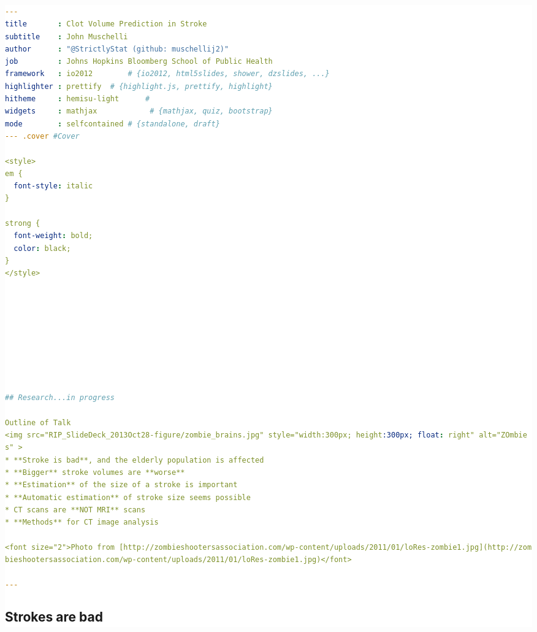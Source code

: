 ```yaml
---
title       : Clot Volume Prediction in Stroke
subtitle    : John Muschelli
author      : "@StrictlyStat (github: muschellij2)" 
job         : Johns Hopkins Bloomberg School of Public Health
framework   : io2012        # {io2012, html5slides, shower, dzslides, ...}
highlighter : prettify  # {highlight.js, prettify, highlight}
hitheme     : hemisu-light      # 
widgets     : mathjax            # {mathjax, quiz, bootstrap}
mode        : selfcontained # {standalone, draft}
--- .cover #Cover

<style>
em {
  font-style: italic
}

strong {
  font-weight: bold;
  color: black;
}
</style>









## Research...in progress

Outline of Talk
<img src="RIP_SlideDeck_2013Oct28-figure/zombie_brains.jpg" style="width:300px; height:300px; float: right" alt="ZOmbies" >
* **Stroke is bad**, and the elderly population is affected
* **Bigger** stroke volumes are **worse**
* **Estimation** of the size of a stroke is important
* **Automatic estimation** of stroke size seems possible
* CT scans are **NOT MRI** scans
* **Methods** for CT image analysis

<font size="2">Photo from [http://zombieshootersassociation.com/wp-content/uploads/2011/01/loRes-zombie1.jpg](http://zombieshootersassociation.com/wp-content/uploads/2011/01/loRes-zombie1.jpg)</font>

---
```


## Strokes are bad
